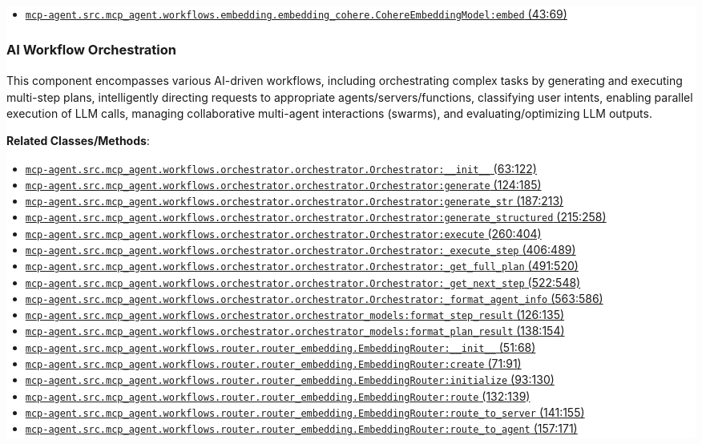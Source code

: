 - <a href="https://github.com/lastmile-ai/mcp-agent/blob/master/src/mcp_agent/workflows/embedding/embedding_cohere.py#L43-L69" target="_blank" rel="noopener noreferrer">`mcp-agent.src.mcp_agent.workflows.embedding.embedding_cohere.CohereEmbeddingModel:embed` (43:69)</a>


### AI Workflow Orchestration
This component encompasses various AI-driven workflows, including orchestrating complex tasks by generating and executing multi-step plans, intelligently directing requests to appropriate agents/servers/functions, classifying user intents, enabling parallel execution of LLM calls, managing collaborative multi-agent interactions (swarms), and evaluating/optimizing LLM outputs.


**Related Classes/Methods**:

- <a href="https://github.com/lastmile-ai/mcp-agent/blob/master/src/mcp_agent/workflows/orchestrator/orchestrator.py#L63-L122" target="_blank" rel="noopener noreferrer">`mcp-agent.src.mcp_agent.workflows.orchestrator.orchestrator.Orchestrator:__init__` (63:122)</a>
- <a href="https://github.com/lastmile-ai/mcp-agent/blob/master/src/mcp_agent/workflows/orchestrator/orchestrator.py#L124-L185" target="_blank" rel="noopener noreferrer">`mcp-agent.src.mcp_agent.workflows.orchestrator.orchestrator.Orchestrator:generate` (124:185)</a>
- <a href="https://github.com/lastmile-ai/mcp-agent/blob/master/src/mcp_agent/workflows/orchestrator/orchestrator.py#L187-L213" target="_blank" rel="noopener noreferrer">`mcp-agent.src.mcp_agent.workflows.orchestrator.orchestrator.Orchestrator:generate_str` (187:213)</a>
- <a href="https://github.com/lastmile-ai/mcp-agent/blob/master/src/mcp_agent/workflows/orchestrator/orchestrator.py#L215-L258" target="_blank" rel="noopener noreferrer">`mcp-agent.src.mcp_agent.workflows.orchestrator.orchestrator.Orchestrator:generate_structured` (215:258)</a>
- <a href="https://github.com/lastmile-ai/mcp-agent/blob/master/src/mcp_agent/workflows/orchestrator/orchestrator.py#L260-L404" target="_blank" rel="noopener noreferrer">`mcp-agent.src.mcp_agent.workflows.orchestrator.orchestrator.Orchestrator:execute` (260:404)</a>
- <a href="https://github.com/lastmile-ai/mcp-agent/blob/master/src/mcp_agent/workflows/orchestrator/orchestrator.py#L406-L489" target="_blank" rel="noopener noreferrer">`mcp-agent.src.mcp_agent.workflows.orchestrator.orchestrator.Orchestrator:_execute_step` (406:489)</a>
- <a href="https://github.com/lastmile-ai/mcp-agent/blob/master/src/mcp_agent/workflows/orchestrator/orchestrator.py#L491-L520" target="_blank" rel="noopener noreferrer">`mcp-agent.src.mcp_agent.workflows.orchestrator.orchestrator.Orchestrator:_get_full_plan` (491:520)</a>
- <a href="https://github.com/lastmile-ai/mcp-agent/blob/master/src/mcp_agent/workflows/orchestrator/orchestrator.py#L522-L548" target="_blank" rel="noopener noreferrer">`mcp-agent.src.mcp_agent.workflows.orchestrator.orchestrator.Orchestrator:_get_next_step` (522:548)</a>
- <a href="https://github.com/lastmile-ai/mcp-agent/blob/master/src/mcp_agent/workflows/orchestrator/orchestrator.py#L563-L586" target="_blank" rel="noopener noreferrer">`mcp-agent.src.mcp_agent.workflows.orchestrator.orchestrator.Orchestrator:_format_agent_info` (563:586)</a>
- <a href="https://github.com/lastmile-ai/mcp-agent/blob/master/src/mcp_agent/workflows/orchestrator/orchestrator_models.py#L126-L135" target="_blank" rel="noopener noreferrer">`mcp-agent.src.mcp_agent.workflows.orchestrator.orchestrator_models:format_step_result` (126:135)</a>
- <a href="https://github.com/lastmile-ai/mcp-agent/blob/master/src/mcp_agent/workflows/orchestrator/orchestrator_models.py#L138-L154" target="_blank" rel="noopener noreferrer">`mcp-agent.src.mcp_agent.workflows.orchestrator.orchestrator_models:format_plan_result` (138:154)</a>
- <a href="https://github.com/lastmile-ai/mcp-agent/blob/master/src/mcp_agent/workflows/router/router_embedding.py#L51-L68" target="_blank" rel="noopener noreferrer">`mcp-agent.src.mcp_agent.workflows.router.router_embedding.EmbeddingRouter:__init__` (51:68)</a>
- <a href="https://github.com/lastmile-ai/mcp-agent/blob/master/src/mcp_agent/workflows/router/router_embedding.py#L71-L91" target="_blank" rel="noopener noreferrer">`mcp-agent.src.mcp_agent.workflows.router.router_embedding.EmbeddingRouter:create` (71:91)</a>
- <a href="https://github.com/lastmile-ai/mcp-agent/blob/master/src/mcp_agent/workflows/router/router_embedding.py#L93-L130" target="_blank" rel="noopener noreferrer">`mcp-agent.src.mcp_agent.workflows.router.router_embedding.EmbeddingRouter:initialize` (93:130)</a>
- <a href="https://github.com/lastmile-ai/mcp-agent/blob/master/src/mcp_agent/workflows/router/router_embedding.py#L132-L139" target="_blank" rel="noopener noreferrer">`mcp-agent.src.mcp_agent.workflows.router.router_embedding.EmbeddingRouter:route` (132:139)</a>
- <a href="https://github.com/lastmile-ai/mcp-agent/blob/master/src/mcp_agent/workflows/router/router_embedding.py#L141-L155" target="_blank" rel="noopener noreferrer">`mcp-agent.src.mcp_agent.workflows.router.router_embedding.EmbeddingRouter:route_to_server` (141:155)</a>
- <a href="https://github.com/lastmile-ai/mcp-agent/blob/master/src/mcp_agent/workflows/router/router_embedding.py#L157-L171" target="_blank" rel="noopener noreferrer">`mcp-agent.src.mcp_agent.workflows.router.router_embedding.EmbeddingRouter:route_to_agent` (157:171)</a>
